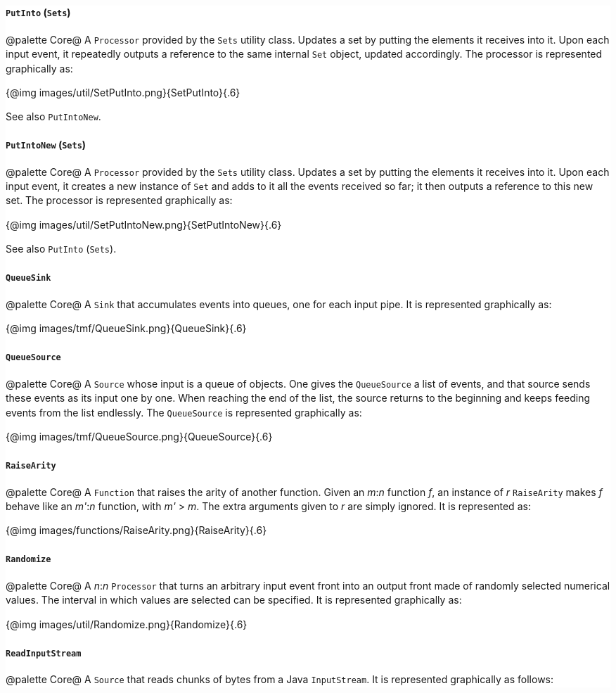 #### `PutInto` (`Sets`)

@palette Core@ A `Processor` provided by the `Sets` utility class. Updates a set by putting the elements it receives into it. Upon each input event, it repeatedly outputs a reference to the same internal `Set` object, updated accordingly. The processor is represented graphically as:

{@img images/util/SetPutInto.png}{SetPutInto}{.6}

See also `PutIntoNew`.

#### `PutIntoNew` (`Sets`)

@palette Core@ A `Processor` provided by the `Sets` utility class. Updates a set by putting the elements it receives into it. Upon each input event, it creates a new instance of `Set` and adds to it all the events received so far; it then outputs a reference to this new set. The processor is represented graphically as:

{@img images/util/SetPutIntoNew.png}{SetPutIntoNew}{.6}

See also `PutInto` (`Sets`).

#### `QueueSink`

@palette Core@ A `Sink` that accumulates events into queues, one for each input pipe. It is represented graphically as:

{@img images/tmf/QueueSink.png}{QueueSink}{.6}

#### `QueueSource`

@palette Core@ A `Source` whose input is a queue of objects. One gives the `QueueSource` a list of events, and that source sends these events as its input one by one. When reaching the end of the list, the source returns to the beginning and keeps feeding events from the list endlessly. The `QueueSource` is represented graphically as:

{@img images/tmf/QueueSource.png}{QueueSource}{.6}

#### `RaiseArity`

@palette Core@ A `Function` that raises the arity of another function. Given an *m*:*n* function *f*, an instance of *r* `RaiseArity` makes *f* behave like an *m'*:*n* function, with *m'* > *m*. The extra arguments given to *r* are simply ignored. It is represented as:

{@img images/functions/RaiseArity.png}{RaiseArity}{.6}

#### `Randomize`

@palette Core@ A *n*:*n* `Processor` that turns an arbitrary input event front into an output front made of randomly selected numerical values. The interval in which values are selected can be specified. It is represented graphically as:

{@img images/util/Randomize.png}{Randomize}{.6}

#### `ReadInputStream`

@palette Core@ A `Source` that reads chunks of bytes from a Java `InputStream`.  It is represented graphically as follows:
